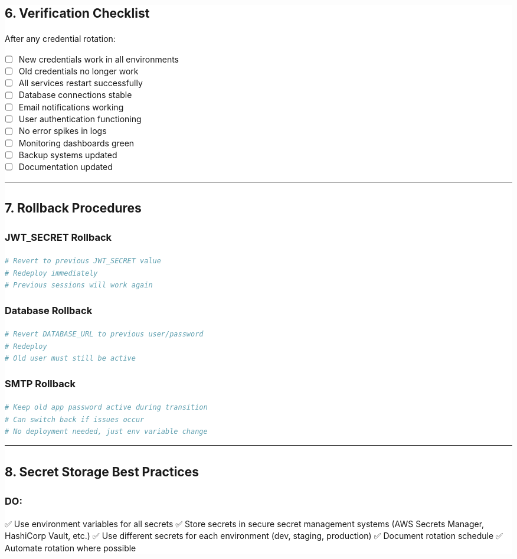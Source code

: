 ## 6. Verification Checklist

After any credential rotation:

- [ ] New credentials work in all environments
- [ ] Old credentials no longer work
- [ ] All services restart successfully
- [ ] Database connections stable
- [ ] Email notifications working
- [ ] User authentication functioning
- [ ] No error spikes in logs
- [ ] Monitoring dashboards green
- [ ] Backup systems updated
- [ ] Documentation updated

---

## 7. Rollback Procedures

### JWT_SECRET Rollback
```bash
# Revert to previous JWT_SECRET value
# Redeploy immediately
# Previous sessions will work again
```

### Database Rollback
```bash
# Revert DATABASE_URL to previous user/password
# Redeploy
# Old user must still be active
```

### SMTP Rollback
```bash
# Keep old app password active during transition
# Can switch back if issues occur
# No deployment needed, just env variable change
```

---

## 8. Secret Storage Best Practices

### DO:
✅ Use environment variables for all secrets
✅ Store secrets in secure secret management systems (AWS Secrets Manager, HashiCorp Vault, etc.)
✅ Use different secrets for each environment (dev, staging, production)
✅ Document rotation schedule
✅ Automate rotation where possible

